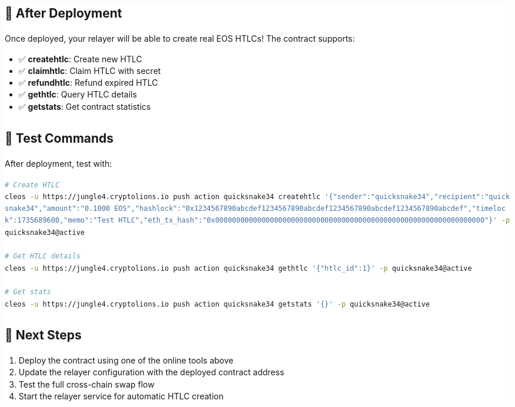 ## 🎉 After Deployment

Once deployed, your relayer will be able to create real EOS HTLCs! The contract supports:

- ✅ **createhtlc**: Create new HTLC
- ✅ **claimhtlc**: Claim HTLC with secret
- ✅ **refundhtlc**: Refund expired HTLC
- ✅ **gethtlc**: Query HTLC details
- ✅ **getstats**: Get contract statistics

## 🔗 Test Commands

After deployment, test with:

```bash
# Create HTLC
cleos -u https://jungle4.cryptolions.io push action quicksnake34 createhtlc '{"sender":"quicksnake34","recipient":"quicksnake34","amount":"0.1000 EOS","hashlock":"0x1234567890abcdef1234567890abcdef1234567890abcdef1234567890abcdef","timelock":1735689600,"memo":"Test HTLC","eth_tx_hash":"0x0000000000000000000000000000000000000000000000000000000000000000"}' -p quicksnake34@active

# Get HTLC details
cleos -u https://jungle4.cryptolions.io push action quicksnake34 gethtlc '{"htlc_id":1}' -p quicksnake34@active

# Get stats
cleos -u https://jungle4.cryptolions.io push action quicksnake34 getstats '{}' -p quicksnake34@active
```

## 🚀 Next Steps

1. Deploy the contract using one of the online tools above
2. Update the relayer configuration with the deployed contract address
3. Test the full cross-chain swap flow
4. Start the relayer service for automatic HTLC creation 